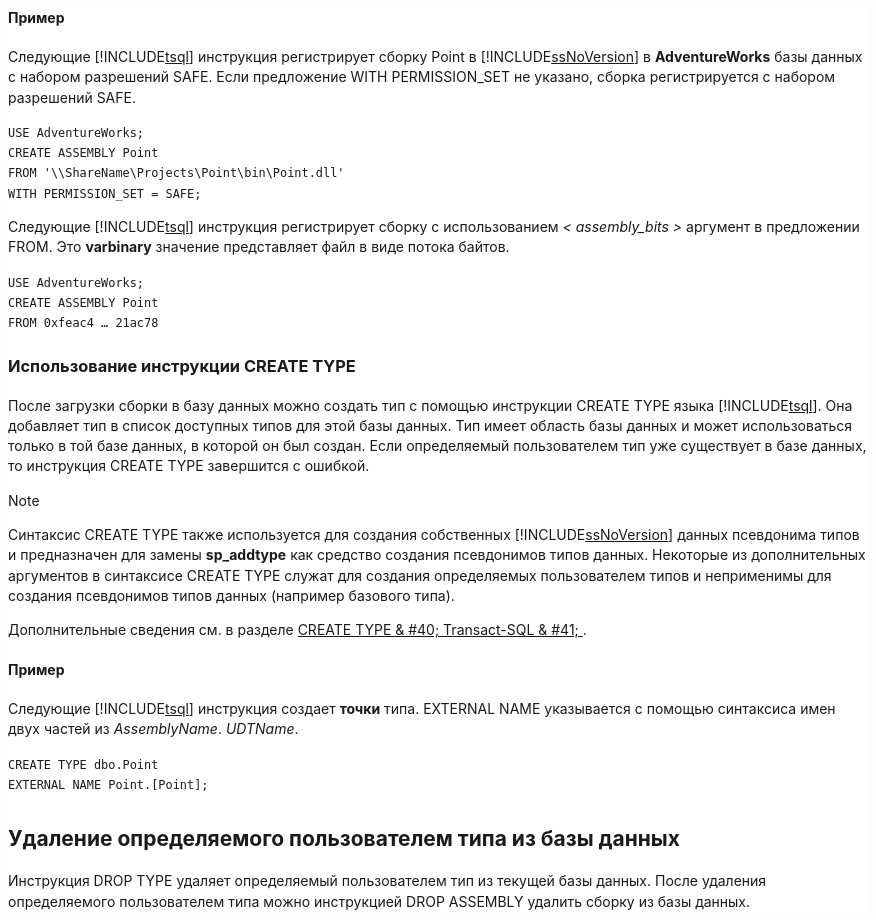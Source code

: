 #### <a name="example"></a>Пример  
 Следующие [!INCLUDE[tsql](../../includes/tsql-md.md)] инструкция регистрирует сборку Point в [!INCLUDE[ssNoVersion](../../includes/ssnoversion-md.md)] в **AdventureWorks** базы данных с набором разрешений SAFE. Если предложение WITH PERMISSION_SET не указано, сборка регистрируется с набором разрешений SAFE.  
  
```  
USE AdventureWorks;  
CREATE ASSEMBLY Point  
FROM '\\ShareName\Projects\Point\bin\Point.dll'   
WITH PERMISSION_SET = SAFE;  
```  
  
 Следующие [!INCLUDE[tsql](../../includes/tsql-md.md)] инструкция регистрирует сборку с использованием *< assembly_bits >* аргумент в предложении FROM. Это **varbinary** значение представляет файл в виде потока байтов.  
  
```  
USE AdventureWorks;  
CREATE ASSEMBLY Point  
FROM 0xfeac4 … 21ac78  
```  
  
### <a name="using-create-type"></a>Использование инструкции CREATE TYPE  
 После загрузки сборки в базу данных можно создать тип с помощью инструкции CREATE TYPE языка [!INCLUDE[tsql](../../includes/tsql-md.md)]. Она добавляет тип в список доступных типов для этой базы данных. Тип имеет область базы данных и может использоваться только в той базе данных, в которой он был создан. Если определяемый пользователем тип уже существует в базе данных, то инструкция CREATE TYPE завершится с ошибкой.  
  
> [!NOTE]  
>  Синтаксис CREATE TYPE также используется для создания собственных [!INCLUDE[ssNoVersion](../../includes/ssnoversion-md.md)] данных псевдонима типов и предназначен для замены **sp_addtype** как средство создания псевдонимов типов данных. Некоторые из дополнительных аргументов в синтаксисе CREATE TYPE служат для создания определяемых пользователем типов и неприменимы для создания псевдонимов типов данных (например базового типа).  
  
 Дополнительные сведения см. в разделе [CREATE TYPE & #40; Transact-SQL & #41; ](../../t-sql/statements/create-type-transact-sql.md).  
  
#### <a name="example"></a>Пример  
 Следующие [!INCLUDE[tsql](../../includes/tsql-md.md)] инструкция создает **точки** типа. EXTERNAL NAME указывается с помощью синтаксиса имен двух частей из *AssemblyName*. *UDTName*.  
  
```  
CREATE TYPE dbo.Point   
EXTERNAL NAME Point.[Point];  
```  
  
## <a name="removing-a-udt-from-the-database"></a>Удаление определяемого пользователем типа из базы данных  
 Инструкция DROP TYPE удаляет определяемый пользователем тип из текущей базы данных. После удаления определяемого пользователем типа можно инструкцией DROP ASSEMBLY удалить сборку из базы данных.  
  